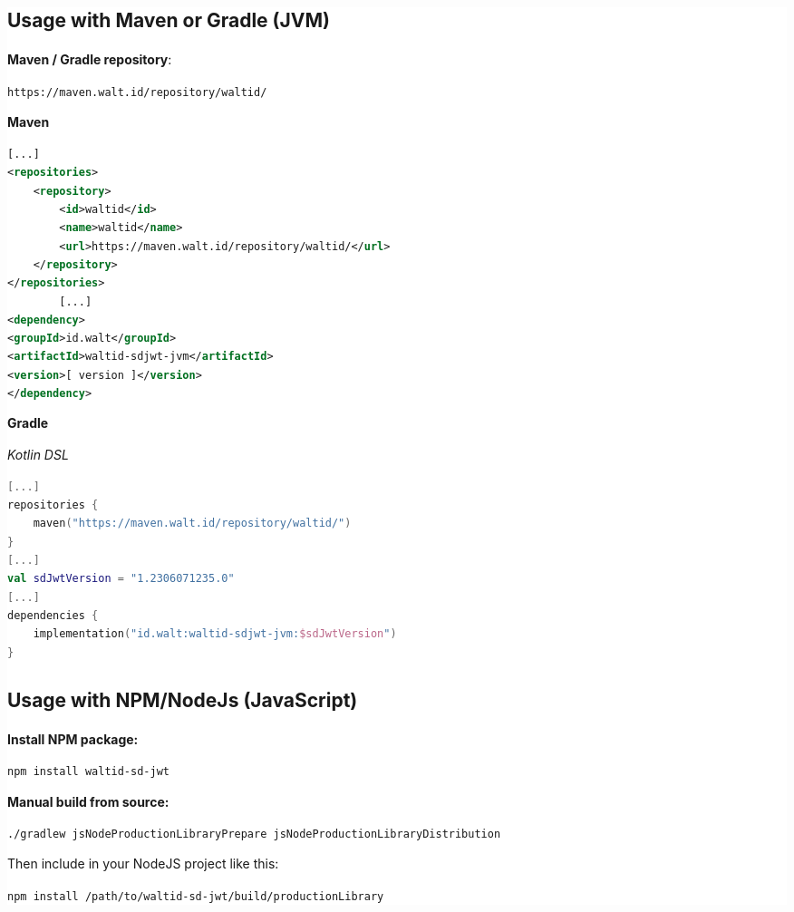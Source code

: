 ## Usage with Maven or Gradle (JVM)

**Maven / Gradle repository**:

`https://maven.walt.id/repository/waltid/`

**Maven**

```xml
[...]
<repositories>
    <repository>
        <id>waltid</id>
        <name>waltid</name>
        <url>https://maven.walt.id/repository/waltid/</url>
    </repository>
</repositories>
        [...]
<dependency>
<groupId>id.walt</groupId>
<artifactId>waltid-sdjwt-jvm</artifactId>
<version>[ version ]</version>
</dependency>
```

**Gradle**

_Kotlin DSL_

```kotlin
[...]
repositories {
    maven("https://maven.walt.id/repository/waltid/")
}
[...]
val sdJwtVersion = "1.2306071235.0"
[...]
dependencies {
    implementation("id.walt:waltid-sdjwt-jvm:$sdJwtVersion")
}
```

## Usage with NPM/NodeJs (JavaScript)

**Install NPM package:**

`npm install waltid-sd-jwt`

**Manual build from source:**

`./gradlew jsNodeProductionLibraryPrepare jsNodeProductionLibraryDistribution`

Then include in your NodeJS project like this:

`npm install /path/to/waltid-sd-jwt/build/productionLibrary`
